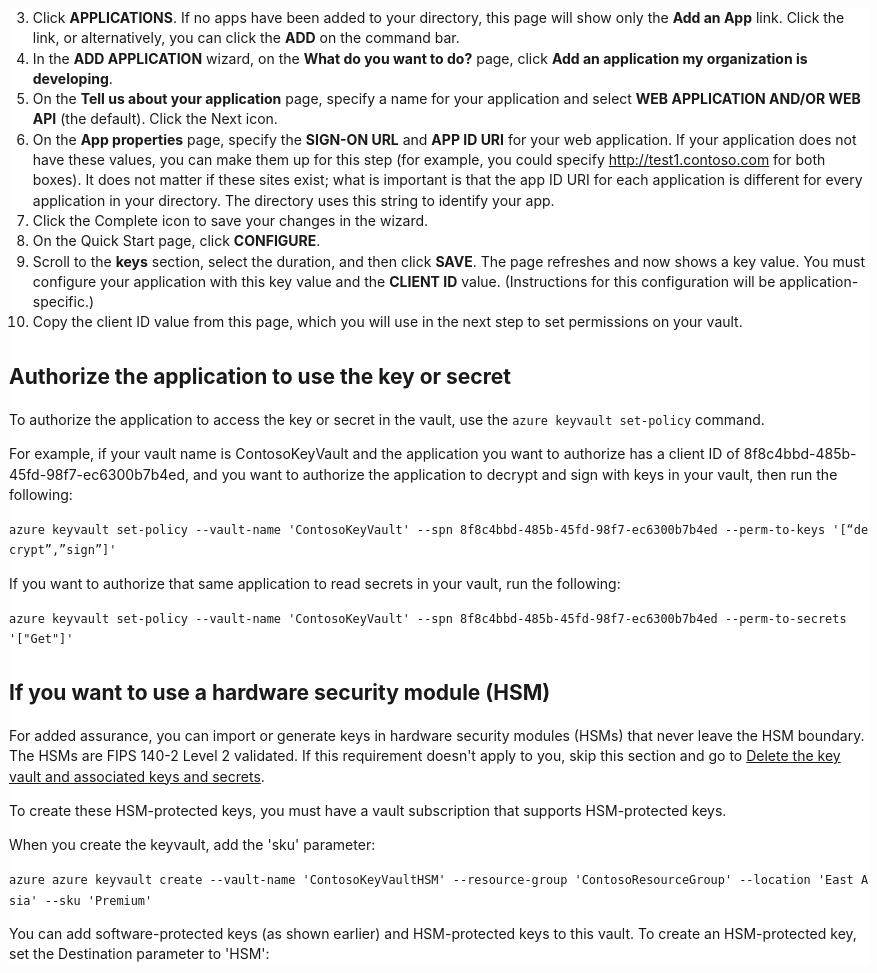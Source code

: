 3. Click **APPLICATIONS**. If no apps have been added to your directory, this page will show only the **Add an App** link. Click the link, or alternatively, you can click the **ADD** on the command bar.
4.	In the **ADD APPLICATION** wizard, on the **What do you want to do?** page, click **Add an application my organization is developing**.
5.	On the **Tell us about your application** page, specify a name for your application and select **WEB APPLICATION AND/OR WEB API** (the default). Click the Next icon.
6.	On the **App properties** page, specify the **SIGN-ON URL** and **APP ID URI** for your web application. If your application does not have these values, you can make them up for this step (for example, you could specify http://test1.contoso.com for both boxes). It does not matter if these sites exist; what is important is that the app ID URI for each application is different for every application in your directory. The directory uses this string to identify your app.
7.	Click the Complete icon to save your changes in the wizard.
8.	On the Quick Start page, click **CONFIGURE**.
9.	Scroll to the **keys** section, select the duration, and then click **SAVE**. The page refreshes and now shows a key value. You must configure your application with this key value and the **CLIENT ID** value. (Instructions for this configuration will be application-specific.)
10.	Copy the client ID value from this page, which you will use in the next step to set permissions on your vault.




## Authorize the application to use the key or secret

To authorize the application to access the key or secret in the vault, use the `azure keyvault set-policy` command.

For example, if your vault name is ContosoKeyVault and the application you want to authorize has a client ID of 8f8c4bbd-485b-45fd-98f7-ec6300b7b4ed, and you want to authorize the application to decrypt and sign with keys in your vault, then run the following:

    azure keyvault set-policy --vault-name 'ContosoKeyVault' --spn 8f8c4bbd-485b-45fd-98f7-ec6300b7b4ed --perm-to-keys '[“decrypt”,”sign”]'

If you want to authorize that same application to read secrets in your vault, run the following:

	azure keyvault set-policy --vault-name 'ContosoKeyVault' --spn 8f8c4bbd-485b-45fd-98f7-ec6300b7b4ed --perm-to-secrets '["Get"]'

## If you want to use a hardware security module (HSM) ##

For added assurance, you can import or generate keys in hardware security modules (HSMs) that never leave the HSM boundary. The HSMs are FIPS 140-2 Level 2 validated. If this requirement doesn't apply to you, skip this section and go to [Delete the key vault and associated keys and secrets](#delete-the-key-vault-and-associated-keys-and-secrets).

To create these HSM-protected keys, you must have a vault subscription that supports HSM-protected keys.

When you create the keyvault, add the 'sku' parameter:

    azure azure keyvault create --vault-name 'ContosoKeyVaultHSM' --resource-group 'ContosoResourceGroup' --location 'East Asia' --sku 'Premium'

You can add software-protected keys (as shown earlier) and HSM-protected keys to this vault. To create an HSM-protected key, set the Destination parameter to 'HSM':

